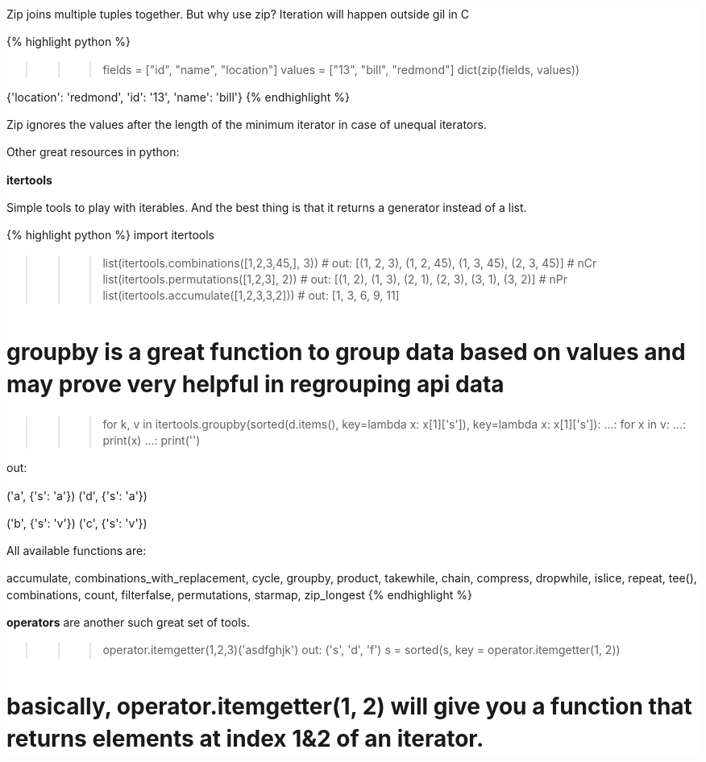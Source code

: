 Zip joins multiple tuples together. But why use zip? Iteration will happen outside gil in C

{% highlight python %}
>>> fields = ["id", "name", "location"]
>>> values = ["13", "bill", "redmond"]
>>> dict(zip(fields, values))

{'location': 'redmond', 'id': '13', 'name': 'bill'}
{% endhighlight %}

Zip ignores the values after the length of the minimum iterator in case of unequal iterators.

Other great resources in python:

**itertools**

Simple tools to play with iterables. And the best thing is that it returns a generator instead of a list.

{% highlight python %}
import itertools
>>> list(itertools.combinations([1,2,3,45,], 3)) # out: [(1, 2, 3), (1, 2, 45), (1, 3, 45), (2, 3, 45)] # nCr
>>> list(itertools.permutations([1,2,3], 2)) # out: [(1, 2), (1, 3), (2, 1), (2, 3), (3, 1), (3, 2)] # nPr
>>> list(itertools.accumulate([1,2,3,3,2])) # out: [1, 3, 6, 9, 11]

# groupby is a great function to group data based on values and may prove very helpful in regrouping api data

>>> for k, v in itertools.groupby(sorted(d.items(), key=lambda x: x[1]['s']), key=lambda x: x[1]['s']):
...:    for x in v:
...:        print(x)
...:    print('')

out:

('a', {'s': 'a'})
('d', {'s': 'a'})

('b', {'s': 'v'})
('c', {'s': 'v'})

All available functions are:

accumulate, combinations_with_replacement, cycle, groupby, product, takewhile, chain, compress, dropwhile, islice, repeat, tee(), combinations, count, filterfalse, permutations, starmap, zip_longest
{% endhighlight %}

**operators** are another such great set of tools.

>>> operator.itemgetter(1,2,3)('asdfghjk')
>>> out: ('s', 'd', 'f')
>>> s = sorted(s, key = operator.itemgetter(1, 2))

# basically, operator.itemgetter(1, 2) will give you a function that returns elements at index 1&2 of an iterator.


[jekyll-docs]: https://jekyllrb.com/docs/home
[jekyll-gh]:   https://github.com/jekyll/jekyll
[jekyll-talk]: https://talk.jekyllrb.com/